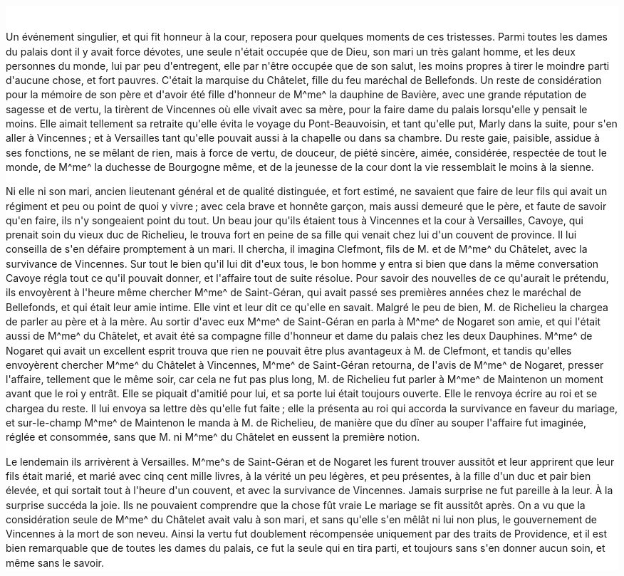 <p> </p>


Un événement singulier, et qui fit honneur à la cour, reposera pour quelques
moments de ces tristesses. Parmi toutes les dames du palais dont il y avait
force dévotes, une seule n'était occupée que de Dieu, son mari un très galant
homme, et les deux personnes du monde, lui par peu d'entregent, elle par
n'être occupée que de son salut, les moins propres à tirer le moindre parti
d'aucune chose, et fort pauvres. C'était la marquise du Châtelet, fille du feu
maréchal de Bellefonds. Un reste de considération pour la mémoire de son père
et d'avoir été fille d'honneur de M^me^ la dauphine de Bavière, avec une grande
réputation de sagesse et de vertu, la tirèrent de Vincennes où elle vivait
avec sa mère, pour la faire dame du palais lorsqu'elle y pensait le moins.
Elle aimait tellement sa retraite qu'elle évita le voyage du Pont-Beauvoisin,
et tant qu'elle put, Marly dans la suite, pour s'en aller à Vincennes ; et à
Versailles tant qu'elle pouvait aussi à la chapelle ou dans sa chambre. Du
reste gaie, paisible, assidue à ses fonctions, ne se mêlant de rien, mais à
force de vertu, de douceur, de piété sincère, aimée, considérée, respectée de
tout le monde, de M^me^ la duchesse de Bourgogne même, et de la jeunesse de la
cour dont la vie ressemblait le moins à la sienne.

Ni elle ni son mari, ancien lieutenant général et de qualité distinguée, et
fort estimé, ne savaient que faire de leur fils qui avait un régiment et peu
ou point de quoi y vivre ; avec cela brave et honnête garçon, mais aussi
demeuré que le père, et faute de savoir qu'en faire, ils n'y songeaient point
du tout. Un beau jour qu'ils étaient tous à Vincennes et la cour à Versailles,
Cavoye, qui prenait soin du vieux duc de Richelieu, le trouva fort en peine de
sa fille qui venait chez lui d'un couvent de province. Il lui conseilla de
s'en défaire promptement à un mari. Il chercha, il imagina Clefmont, fils de
M. et de M^me^ du Châtelet, avec la survivance de Vincennes. Sur tout le bien
qu'il lui dit d'eux tous, le bon homme y entra si bien que dans la même
conversation Cavoye régla tout ce qu'il pouvait donner, et l'affaire tout de
suite résolue. Pour savoir des nouvelles de ce qu'aurait le prétendu, ils
envoyèrent à l'heure même chercher M^me^ de Saint-Géran, qui avait passé ses
premières années chez le maréchal de Bellefonds, et qui était leur amie
intime. Elle vint et leur dit ce qu'elle en savait. Malgré le peu de bien, M.
de Richelieu la chargea de parler au père et à la mère. Au sortir d'avec eux
M^me^ de Saint-Géran en parla à M^me^ de Nogaret son amie, et qui l'était aussi de
M^me^ du Châtelet, et avait été sa compagne fille d'honneur et dame du palais
chez les deux Dauphines. M^me^ de Nogaret qui avait un excellent esprit trouva
que rien ne pouvait être plus avantageux à M. de Clefmont, et tandis qu'elles
envoyèrent chercher M^me^ du Châtelet à Vincennes, M^me^ de Saint-Géran retourna,
de l'avis de M^me^ de Nogaret, presser l'affaire, tellement que le même soir,
car cela ne fut pas plus long, M. de Richelieu fut parler à M^me^ de Maintenon
un moment avant que le roi y entrât. Elle se piquait d'amitié pour lui, et sa
porte lui était toujours ouverte. Elle le renvoya écrire au roi et se chargea
du reste. Il lui envoya sa lettre dès qu'elle fut faite ; elle la présenta au
roi qui accorda la survivance en faveur du mariage, et sur-le-champ M^me^ de
Maintenon le manda à M. de Richelieu, de manière que du dîner au souper
l'affaire fut imaginée, réglée et consommée, sans que M. ni M^me^ du Châtelet en
eussent la première notion.

Le lendemain ils arrivèrent à Versailles. M^me^s de Saint-Géran et de Nogaret
les furent trouver aussitôt et leur apprirent que leur fils était marié, et
marié avec cinq cent mille livres, à la vérité un peu légères, et peu
présentes, à la fille d'un duc et pair bien élevée, et qui sortait tout à
l'heure d'un couvent, et avec la survivance de Vincennes. Jamais surprise ne
fut pareille à la leur. À la surprise succéda la joie. Ils ne pouvaient
comprendre que la chose fût vraie Le mariage se fit aussitôt après. On a vu
que la considération seule de M^me^ du Châtelet avait valu à son mari, et sans
qu'elle s'en mêlât ni lui non plus, le gouvernement de Vincennes à la mort de
son neveu. Ainsi la vertu fut doublement récompensée uniquement par des traits
de Providence, et il est bien remarquable que de toutes les dames du palais,
ce fut la seule qui en tira parti, et toujours sans s'en donner aucun soin, et
même sans le savoir.
